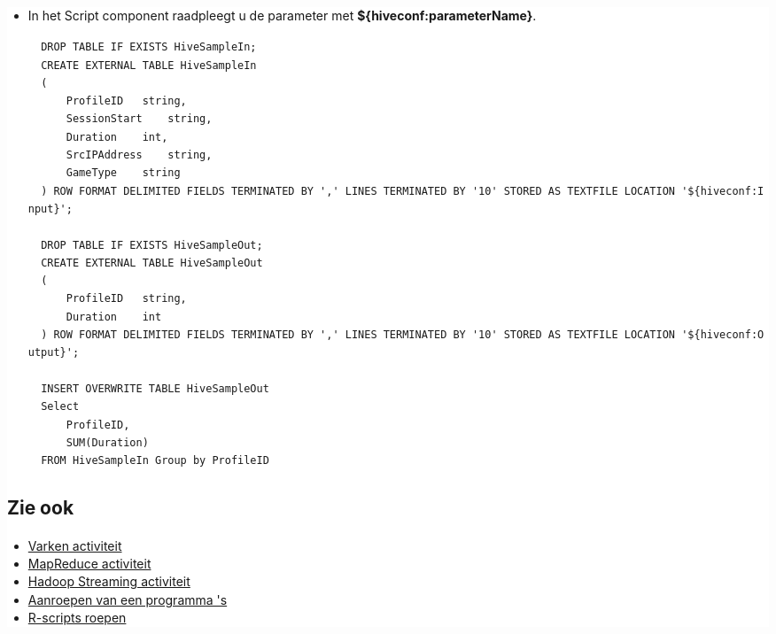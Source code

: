 - In het Script component raadpleegt u de parameter met **${hiveconf:parameterName}**. 

        DROP TABLE IF EXISTS HiveSampleIn; 
        CREATE EXTERNAL TABLE HiveSampleIn 
        (
            ProfileID   string, 
            SessionStart    string, 
            Duration    int, 
            SrcIPAddress    string, 
            GameType    string
        ) ROW FORMAT DELIMITED FIELDS TERMINATED BY ',' LINES TERMINATED BY '10' STORED AS TEXTFILE LOCATION '${hiveconf:Input}'; 
        
        DROP TABLE IF EXISTS HiveSampleOut; 
        CREATE EXTERNAL TABLE HiveSampleOut 
        (
            ProfileID   string, 
            Duration    int
        ) ROW FORMAT DELIMITED FIELDS TERMINATED BY ',' LINES TERMINATED BY '10' STORED AS TEXTFILE LOCATION '${hiveconf:Output}';
        
        INSERT OVERWRITE TABLE HiveSampleOut
        Select 
            ProfileID,
            SUM(Duration)
        FROM HiveSampleIn Group by ProfileID


## <a name="see-also"></a>Zie ook
- [Varken activiteit](data-factory-pig-activity.md)
- [MapReduce activiteit](data-factory-map-reduce.md)
- [Hadoop Streaming activiteit](data-factory-hadoop-streaming-activity.md)
- [Aanroepen van een programma 's](data-factory-spark.md)
- [R-scripts roepen](https://github.com/Azure/Azure-DataFactory/tree/master/Samples/RunRScriptUsingADFSample)









